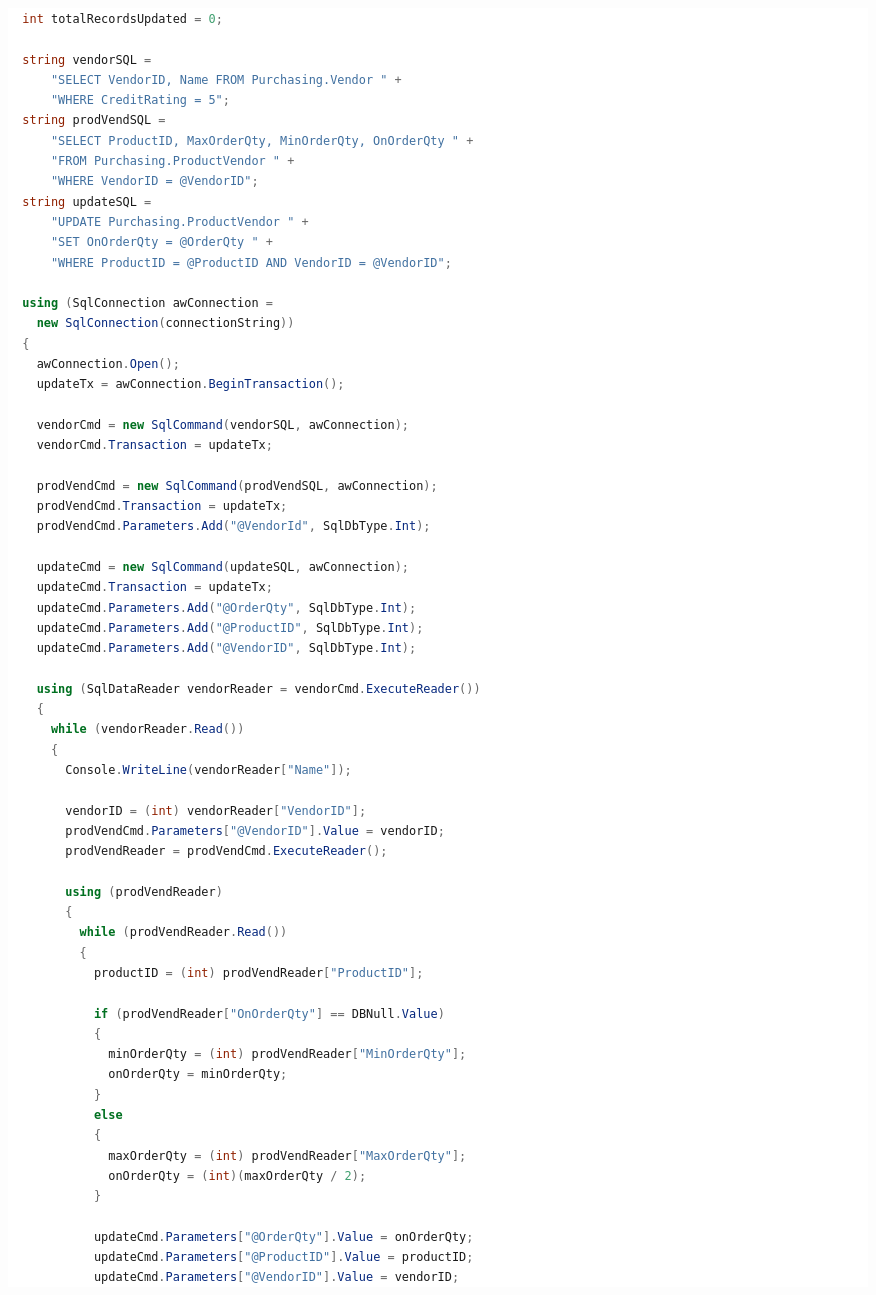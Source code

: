```csharp  
  int totalRecordsUpdated = 0;  
  
  string vendorSQL =  
      "SELECT VendorID, Name FROM Purchasing.Vendor " +   
      "WHERE CreditRating = 5";  
  string prodVendSQL =  
      "SELECT ProductID, MaxOrderQty, MinOrderQty, OnOrderQty " +  
      "FROM Purchasing.ProductVendor " +   
      "WHERE VendorID = @VendorID";  
  string updateSQL =  
      "UPDATE Purchasing.ProductVendor " +   
      "SET OnOrderQty = @OrderQty " +  
      "WHERE ProductID = @ProductID AND VendorID = @VendorID";  
  
  using (SqlConnection awConnection =   
    new SqlConnection(connectionString))  
  {  
    awConnection.Open();  
    updateTx = awConnection.BeginTransaction();  
  
    vendorCmd = new SqlCommand(vendorSQL, awConnection);  
    vendorCmd.Transaction = updateTx;  
  
    prodVendCmd = new SqlCommand(prodVendSQL, awConnection);  
    prodVendCmd.Transaction = updateTx;  
    prodVendCmd.Parameters.Add("@VendorId", SqlDbType.Int);  
  
    updateCmd = new SqlCommand(updateSQL, awConnection);  
    updateCmd.Transaction = updateTx;  
    updateCmd.Parameters.Add("@OrderQty", SqlDbType.Int);  
    updateCmd.Parameters.Add("@ProductID", SqlDbType.Int);  
    updateCmd.Parameters.Add("@VendorID", SqlDbType.Int);  
  
    using (SqlDataReader vendorReader = vendorCmd.ExecuteReader())  
    {  
      while (vendorReader.Read())  
      {  
        Console.WriteLine(vendorReader["Name"]);  
  
        vendorID = (int) vendorReader["VendorID"];  
        prodVendCmd.Parameters["@VendorID"].Value = vendorID;  
        prodVendReader = prodVendCmd.ExecuteReader();  
  
        using (prodVendReader)  
        {  
          while (prodVendReader.Read())  
          {  
            productID = (int) prodVendReader["ProductID"];  
  
            if (prodVendReader["OnOrderQty"] == DBNull.Value)  
            {  
              minOrderQty = (int) prodVendReader["MinOrderQty"];  
              onOrderQty = minOrderQty;  
            }  
            else  
            {  
              maxOrderQty = (int) prodVendReader["MaxOrderQty"];  
              onOrderQty = (int)(maxOrderQty / 2);  
            }  
  
            updateCmd.Parameters["@OrderQty"].Value = onOrderQty;  
            updateCmd.Parameters["@ProductID"].Value = productID;  
            updateCmd.Parameters["@VendorID"].Value = vendorID;  
```